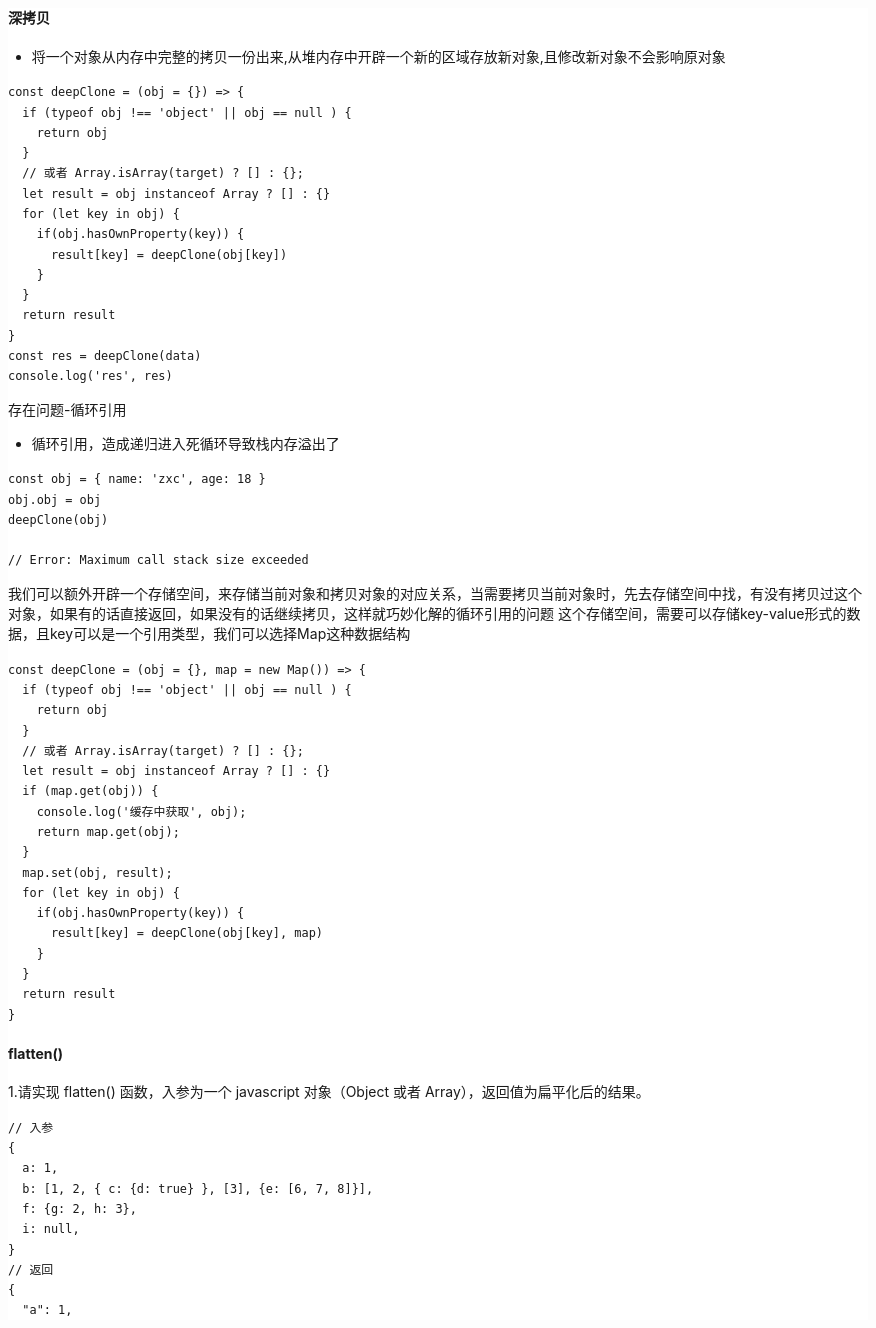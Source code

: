 #### 深拷贝
* 将一个对象从内存中完整的拷贝一份出来,从堆内存中开辟一个新的区域存放新对象,且修改新对象不会影响原对象
```
const deepClone = (obj = {}) => {
  if (typeof obj !== 'object' || obj == null ) {
    return obj
  }
  // 或者 Array.isArray(target) ? [] : {};
  let result = obj instanceof Array ? [] : {}
  for (let key in obj) {
    if(obj.hasOwnProperty(key)) {
      result[key] = deepClone(obj[key])
    }
  }
  return result
}
const res = deepClone(data)
console.log('res', res)
```
存在问题-循环引用
* 循环引用，造成递归进入死循环导致栈内存溢出了
```
const obj = { name: 'zxc', age: 18 }
obj.obj = obj
deepClone(obj)

// Error: Maximum call stack size exceeded
```
我们可以额外开辟一个存储空间，来存储当前对象和拷贝对象的对应关系，当需要拷贝当前对象时，先去存储空间中找，有没有拷贝过这个对象，如果有的话直接返回，如果没有的话继续拷贝，这样就巧妙化解的循环引用的问题
这个存储空间，需要可以存储key-value形式的数据，且key可以是一个引用类型，我们可以选择Map这种数据结构
```
const deepClone = (obj = {}, map = new Map()) => {
  if (typeof obj !== 'object' || obj == null ) {
    return obj
  }
  // 或者 Array.isArray(target) ? [] : {};
  let result = obj instanceof Array ? [] : {}
  if (map.get(obj)) {
    console.log('缓存中获取', obj);
    return map.get(obj);
  }
  map.set(obj, result);
  for (let key in obj) {
    if(obj.hasOwnProperty(key)) {
      result[key] = deepClone(obj[key], map)
    }
  }
  return result
}
```
#### flatten()
1.请实现 flatten() 函数，入参为一个 javascript 对象（Object 或者 Array），返回值为扁平化后的结果。
```
// 入参
{
  a: 1,
  b: [1, 2, { c: {d: true} }, [3], {e: [6, 7, 8]}],
  f: {g: 2, h: 3},
  i: null, 
}
// 返回
{
  "a": 1,
```